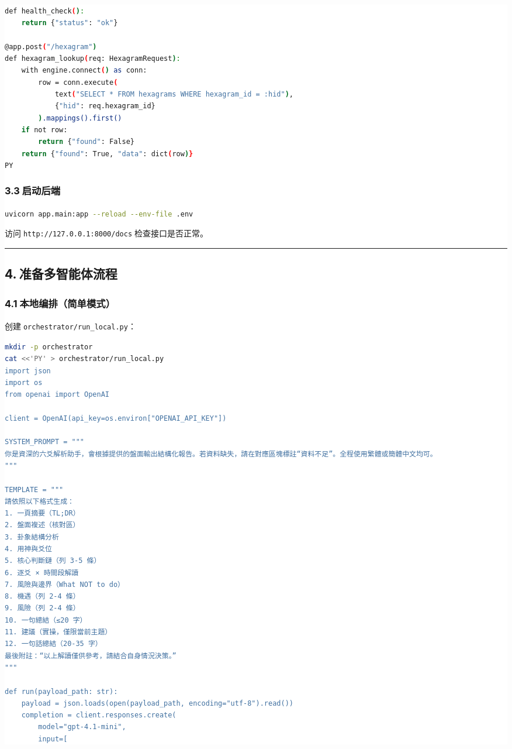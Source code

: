 ```bash
def health_check():
    return {"status": "ok"}

@app.post("/hexagram")
def hexagram_lookup(req: HexagramRequest):
    with engine.connect() as conn:
        row = conn.execute(
            text("SELECT * FROM hexagrams WHERE hexagram_id = :hid"),
            {"hid": req.hexagram_id}
        ).mappings().first()
    if not row:
        return {"found": False}
    return {"found": True, "data": dict(row)}
PY
```

### 3.3 启动后端
```bash
uvicorn app.main:app --reload --env-file .env
```
访问 `http://127.0.0.1:8000/docs` 检查接口是否正常。

---

## 4. 准备多智能体流程

### 4.1 本地编排（简单模式）
创建 `orchestrator/run_local.py`：
```bash
mkdir -p orchestrator
cat <<'PY' > orchestrator/run_local.py
import json
import os
from openai import OpenAI

client = OpenAI(api_key=os.environ["OPENAI_API_KEY"])

SYSTEM_PROMPT = """
你是資深的六爻解析助手，會根據提供的盤面輸出結構化報告。若資料缺失，請在對應區塊標註“資料不足”。全程使用繁體或簡體中文均可。
"""

TEMPLATE = """
請依照以下格式生成：
1. 一頁摘要（TL;DR）
2. 盤面複述（核對區）
3. 卦象結構分析
4. 用神與爻位
5. 核心判斷鏈（列 3-5 條）
6. 逐爻 × 時間段解讀
7. 風險與邊界（What NOT to do）
8. 機遇（列 2-4 條）
9. 風險（列 2-4 條）
10. 一句總結（≤20 字）
11. 建議（實操，僅限當前主題）
12. 一句話總結（20-35 字）
最後附註：“以上解讀僅供參考，請結合自身情況決策。”
"""

def run(payload_path: str):
    payload = json.loads(open(payload_path, encoding="utf-8").read())
    completion = client.responses.create(
        model="gpt-4.1-mini",
        input=[
```